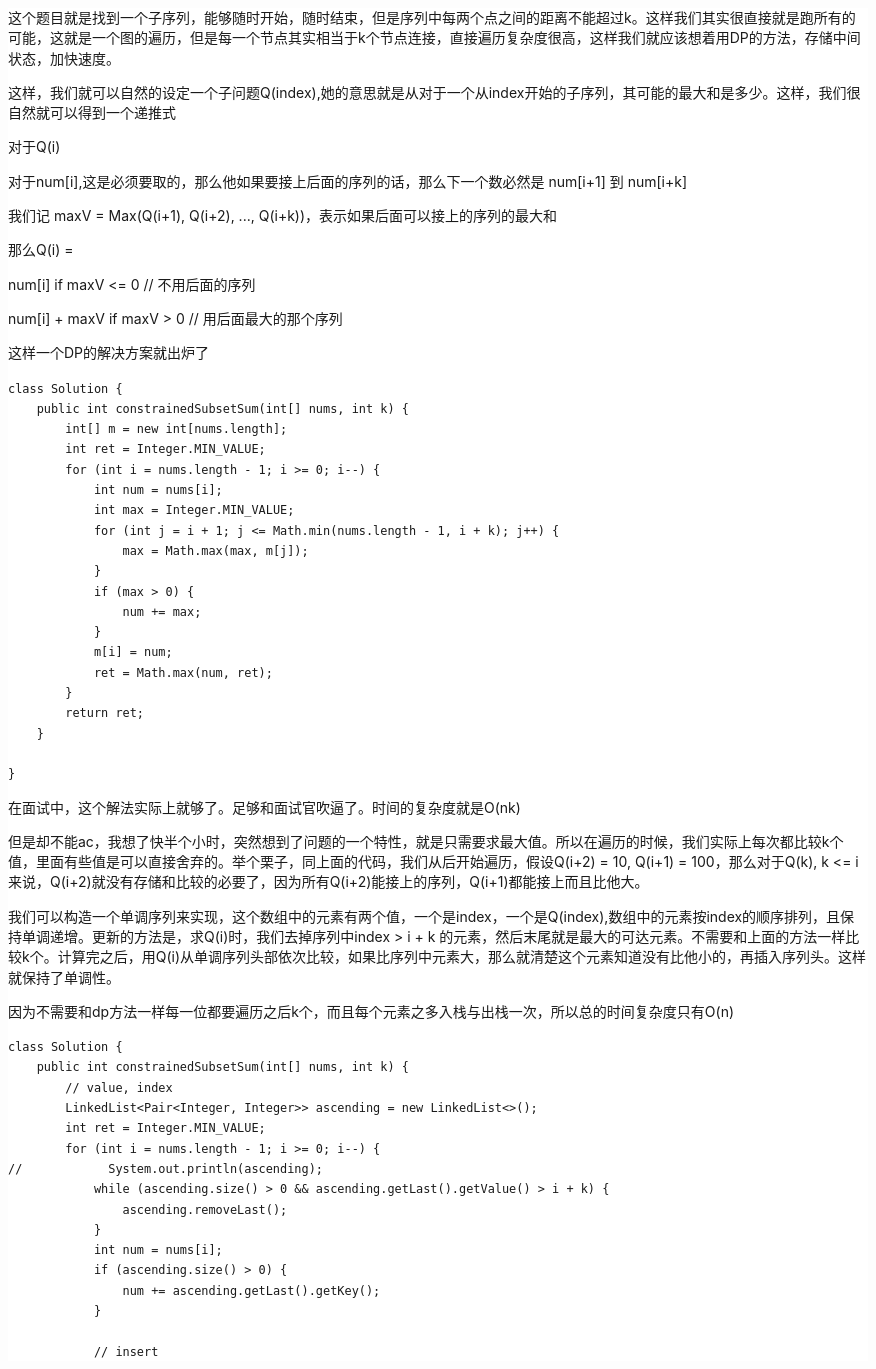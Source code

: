 这个题目就是找到一个子序列，能够随时开始，随时结束，但是序列中每两个点之间的距离不能超过k。这样我们其实很直接就是跑所有的可能，这就是一个图的遍历，但是每一个节点其实相当于k个节点连接，直接遍历复杂度很高，这样我们就应该想着用DP的方法，存储中间状态，加快速度。

这样，我们就可以自然的设定一个子问题Q(index),她的意思就是从对于一个从index开始的子序列，其可能的最大和是多少。这样，我们很自然就可以得到一个递推式

对于Q(i)

对于num[i],这是必须要取的，那么他如果要接上后面的序列的话，那么下一个数必然是 num[i+1] 到 num[i+k] 

我们记 maxV = Max(Q(i+1), Q(i+2), ..., Q(i+k))，表示如果后面可以接上的序列的最大和

那么Q(i) = 

num[i] if maxV <= 0  // 不用后面的序列

num[i] + maxV if maxV > 0 // 用后面最大的那个序列

这样一个DP的解决方案就出炉了

```
class Solution {
    public int constrainedSubsetSum(int[] nums, int k) {
        int[] m = new int[nums.length];
        int ret = Integer.MIN_VALUE;
        for (int i = nums.length - 1; i >= 0; i--) {
            int num = nums[i];
            int max = Integer.MIN_VALUE;
            for (int j = i + 1; j <= Math.min(nums.length - 1, i + k); j++) {
                max = Math.max(max, m[j]);
            }
            if (max > 0) {
                num += max;
            }
            m[i] = num;
            ret = Math.max(num, ret);
        }
        return ret;
    }

}
```

在面试中，这个解法实际上就够了。足够和面试官吹逼了。时间的复杂度就是O(nk)

但是却不能ac，我想了快半个小时，突然想到了问题的一个特性，就是只需要求最大值。所以在遍历的时候，我们实际上每次都比较k个值，里面有些值是可以直接舍弃的。举个栗子，同上面的代码，我们从后开始遍历，假设Q(i+2) = 10, Q(i+1) = 100，那么对于Q(k), k <= i 来说，Q(i+2)就没有存储和比较的必要了，因为所有Q(i+2)能接上的序列，Q(i+1)都能接上而且比他大。

我们可以构造一个单调序列来实现，这个数组中的元素有两个值，一个是index，一个是Q(index),数组中的元素按index的顺序排列，且保持单调递增。更新的方法是，求Q(i)时，我们去掉序列中index > i + k 的元素，然后末尾就是最大的可达元素。不需要和上面的方法一样比较k个。计算完之后，用Q(i)从单调序列头部依次比较，如果比序列中元素大，那么就清楚这个元素知道没有比他小的，再插入序列头。这样就保持了单调性。

因为不需要和dp方法一样每一位都要遍历之后k个，而且每个元素之多入栈与出栈一次，所以总的时间复杂度只有O(n)

```
class Solution {
    public int constrainedSubsetSum(int[] nums, int k) {
        // value, index
        LinkedList<Pair<Integer, Integer>> ascending = new LinkedList<>();
        int ret = Integer.MIN_VALUE;
        for (int i = nums.length - 1; i >= 0; i--) {
//            System.out.println(ascending);
            while (ascending.size() > 0 && ascending.getLast().getValue() > i + k) {
                ascending.removeLast();
            }
            int num = nums[i];
            if (ascending.size() > 0) {
                num += ascending.getLast().getKey();
            }

            // insert
```